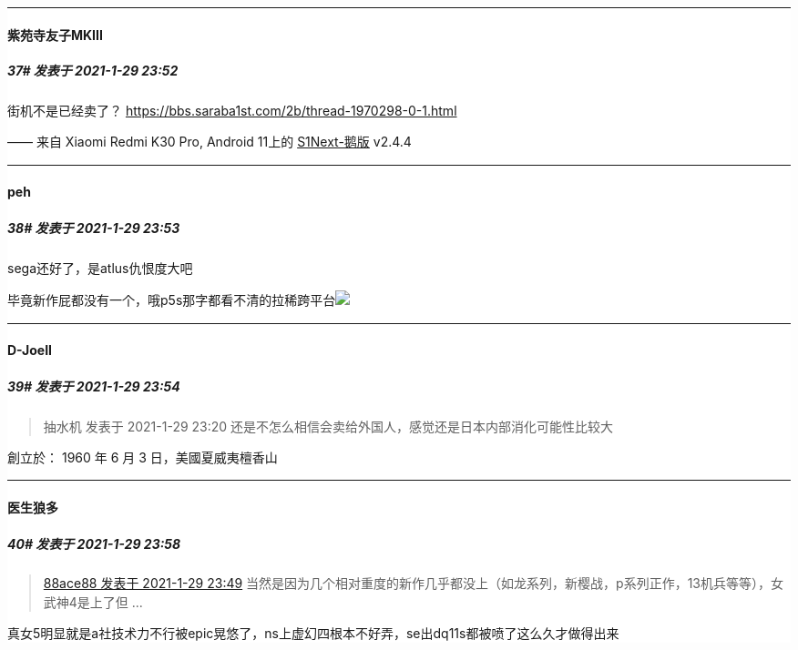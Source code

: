 



*****

####  紫苑寺友子MKIII  
##### 37#       发表于 2021-1-29 23:52




街机不是已经卖了？
https://bbs.saraba1st.com/2b/thread-1970298-0-1.html

—— 来自 Xiaomi Redmi K30 Pro, Android 11上的 [S1Next-鹅版](https://github.com/ykrank/S1-Next/releases) v2.4.4







*****

####  peh  
##### 38#       发表于 2021-1-29 23:53




sega还好了，是atlus仇恨度大吧

毕竟新作屁都没有一个，哦p5s那字都看不清的拉稀跨平台<img src="https://static.saraba1st.com/image/smiley/face2017/048.png" referrerpolicy="no-referrer">







*****

####  D-JoeII  
##### 39#       发表于 2021-1-29 23:54



<blockquote>抽水机 发表于 2021-1-29 23:20
还是不怎么相信会卖给外国人，感觉还是日本内部消化可能性比较大</blockquote>
創立於： 1960 年 6 月 3 日，美國夏威夷檀香山







*****

####  医生狼多  
##### 40#       发表于 2021-1-29 23:58



<blockquote><a href="httphttps://bbs.saraba1st.com/2b/forum.php?mod=redirect&amp;goto=findpost&amp;pid=50186358&amp;ptid=1985359" target="_blank">88ace88 发表于 2021-1-29 23:49</a>
当然是因为几个相对重度的新作几乎都没上（如龙系列，新樱战，p系列正作，13机兵等等），女武神4是上了但 ...</blockquote>
真女5明显就是a社技术力不行被epic晃悠了，ns上虚幻四根本不好弄，se出dq11s都被喷了这么久才做得出来
